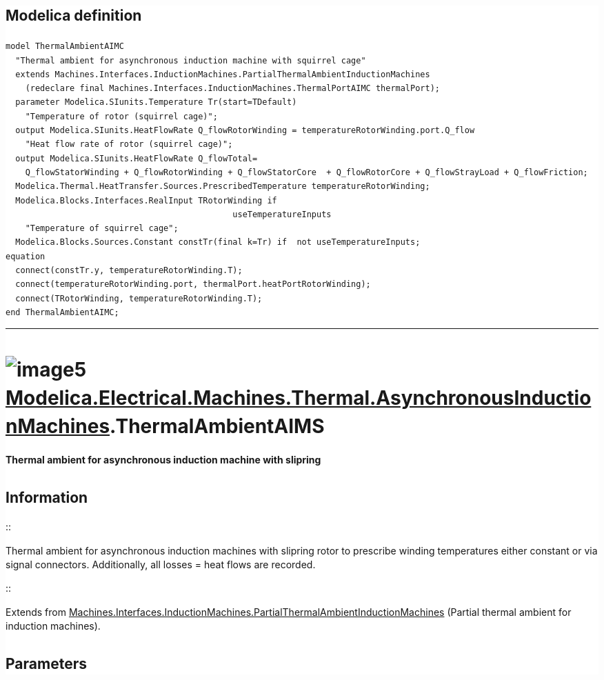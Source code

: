 Modelica definition
-------------------

    model ThermalAmbientAIMC 
      "Thermal ambient for asynchronous induction machine with squirrel cage"
      extends Machines.Interfaces.InductionMachines.PartialThermalAmbientInductionMachines
        (redeclare final Machines.Interfaces.InductionMachines.ThermalPortAIMC thermalPort);
      parameter Modelica.SIunits.Temperature Tr(start=TDefault) 
        "Temperature of rotor (squirrel cage)";
      output Modelica.SIunits.HeatFlowRate Q_flowRotorWinding = temperatureRotorWinding.port.Q_flow 
        "Heat flow rate of rotor (squirrel cage)";
      output Modelica.SIunits.HeatFlowRate Q_flowTotal=
        Q_flowStatorWinding + Q_flowRotorWinding + Q_flowStatorCore  + Q_flowRotorCore + Q_flowStrayLoad + Q_flowFriction;
      Modelica.Thermal.HeatTransfer.Sources.PrescribedTemperature temperatureRotorWinding;
      Modelica.Blocks.Interfaces.RealInput TRotorWinding if 
                                                  useTemperatureInputs 
        "Temperature of squirrel cage";
      Modelica.Blocks.Sources.Constant constTr(final k=Tr) if  not useTemperatureInputs;
    equation 
      connect(constTr.y, temperatureRotorWinding.T);
      connect(temperatureRotorWinding.port, thermalPort.heatPortRotorWinding);
      connect(TRotorWinding, temperatureRotorWinding.T);
    end ThermalAmbientAIMC;

* * * * *

![image5](Modelica.Electrical.Machines.Thermal.AsynchronousInductionMachines.ThermalAmbientAIMSI.png) [Modelica.Electrical.Machines.Thermal.AsynchronousInductionMachines](Modelica_Electrical_Machines_Thermal_AsynchronousInductionMachines.html#Modelica.Electrical.Machines.Thermal.AsynchronousInductionMachines).ThermalAmbientAIMS
=========================================================================================================================================================================================================================================================================================================================================

**Thermal ambient for asynchronous induction machine with slipring**

Information
-----------

::

Thermal ambient for asynchronous induction machines with slipring rotor
to prescribe winding temperatures either constant or via signal
connectors. Additionally, all losses = heat flows are recorded.

::

Extends from
[Machines.Interfaces.InductionMachines.PartialThermalAmbientInductionMachines](Modelica_Electrical_Machines_Interfaces_InductionMachines.html#Modelica.Electrical.Machines.Interfaces.InductionMachines.PartialThermalAmbientInductionMachines)
(Partial thermal ambient for induction machines).

Parameters
----------
